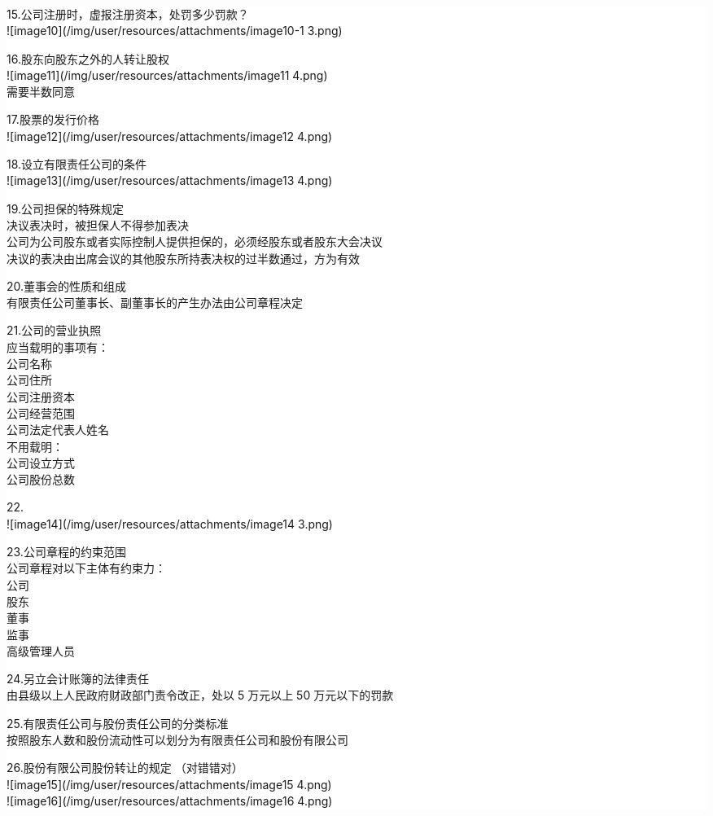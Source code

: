 15.公司注册时，虚报注册资本，处罚多少罚款？  
![image10](/img/user/resources/attachments/image10-1 3.png)

16.股东向股东之外的人转让股权  
![image11](/img/user/resources/attachments/image11 4.png)  
需要半数同意

17.股票的发行价格  
![image12](/img/user/resources/attachments/image12 4.png)

18.设立有限责任公司的条件  
![image13](/img/user/resources/attachments/image13 4.png)

19.公司担保的特殊规定  
决议表决时，被担保人不得参加表决  
公司为公司股东或者实际控制人提供担保的，必须经股东或者股东大会决议  
决议的表决由出席会议的其他股东所持表决权的过半数通过，方为有效

20.董事会的性质和组成  
有限责任公司董事长、副董事长的产生办法由公司章程决定

21.公司的营业执照  
应当载明的事项有：  
公司名称  
公司住所  
公司注册资本  
公司经营范围  
公司法定代表人姓名  
不用载明：  
公司设立方式  
公司股份总数

22\.  
![image14](/img/user/resources/attachments/image14 3.png)

23.公司章程的约束范围  
公司章程对以下主体有约束力：  
公司  
股东  
董事  
监事  
高级管理人员

24.另立会计账簿的法律责任  
由县级以上人民政府财政部门责令改正，处以 5 万元以上 50 万元以下的罚款

25.有限责任公司与股份责任公司的分类标准  
按照股东人数和股份流动性可以划分为有限责任公司和股份有限公司

26.股份有限公司股份转让的规定  （对错错对）  
![image15](/img/user/resources/attachments/image15 4.png)  
![image16](/img/user/resources/attachments/image16 4.png)
